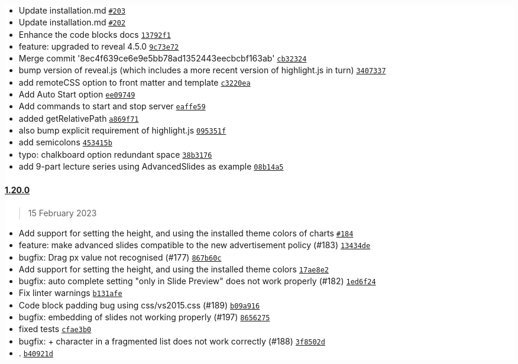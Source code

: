- Update installation.md [`#203`](https://github.com/MSzturc/obsidian-advanced-slides/pull/203)
- Update installation.md [`#202`](https://github.com/MSzturc/obsidian-advanced-slides/pull/202)
- Enhance the code blocks docs [`13792f1`](https://github.com/MSzturc/obsidian-advanced-slides/commit/13792f160f6dbc56f89e0888782e09bbbd7dc3a0)
- feature: upgraded to reveal 4.5.0 [`9c73e72`](https://github.com/MSzturc/obsidian-advanced-slides/commit/9c73e725536f5cbebbf61502975abcf8c5bc3532)
- Merge commit '8ec4f639ce6e9e5bb78ad1352443eecbcbf163ab' [`cb32324`](https://github.com/MSzturc/obsidian-advanced-slides/commit/cb32324ff8d0359791d7db5c3ebc41bc0cf7cf50)
- bump version of reveal.js (which includes a more recent version of highlight.js in turn) [`3407337`](https://github.com/MSzturc/obsidian-advanced-slides/commit/3407337eae8aa8f828ec8526bee06202f35a762f)
- add remoteCSS option to front matter and template [`c3220ea`](https://github.com/MSzturc/obsidian-advanced-slides/commit/c3220ea8716f8b5dc1009d9d54fd02622e4a17c3)
- Add Auto Start option [`ee09749`](https://github.com/MSzturc/obsidian-advanced-slides/commit/ee0974966236c8850fe3cbbe40d9cc27b0b8fd82)
- Add commands to start and stop server [`eaffe59`](https://github.com/MSzturc/obsidian-advanced-slides/commit/eaffe59d9b09646b15b1683e4cad49688eb30673)
- added getRelativePath [`a869f71`](https://github.com/MSzturc/obsidian-advanced-slides/commit/a869f71959af6cc190d09c53fbec033b1fbca84f)
- also bump explicit requirement of highlight.js [`095351f`](https://github.com/MSzturc/obsidian-advanced-slides/commit/095351f746fcbfde8ecc987dccf2eb9123a9a2a7)
- add semicolons [`453415b`](https://github.com/MSzturc/obsidian-advanced-slides/commit/453415b4dea534827cd590d7bd50453d349f8d63)
- typo: chalkboard option redundant space [`38b3176`](https://github.com/MSzturc/obsidian-advanced-slides/commit/38b317604b36e791887a96270cb7a304d8db5bbe)
- add 9-part lecture series using AdvancedSlides as example [`08b14a5`](https://github.com/MSzturc/obsidian-advanced-slides/commit/08b14a52542111a8c0572107f00e3ac888a5ba27)

#### [1.20.0](https://github.com/MSzturc/obsidian-advanced-slides/compare/1.19.0...1.20.0)

> 15 February 2023

- Add support for setting the height, and using the installed theme colors of charts [`#184`](https://github.com/MSzturc/obsidian-advanced-slides/pull/184)
- feature: make advanced slides compatible to the new advertisement policy (#183) [`13434de`](https://github.com/MSzturc/obsidian-advanced-slides/commit/13434deda55b4079370cad61c8e83581e35ce71b)
- bugfix: Drag px value not recognised (#177) [`867b60c`](https://github.com/MSzturc/obsidian-advanced-slides/commit/867b60c65e726f0639c9c463f48f3270d70b4656)
- Add support for setting the height, and using the installed theme colors [`17ae8e2`](https://github.com/MSzturc/obsidian-advanced-slides/commit/17ae8e211602328fe649ae14e2d5f04eb4fab618)
- bugfix: auto complete setting "only in Slide Preview" does not work properly (#182) [`1ed6f24`](https://github.com/MSzturc/obsidian-advanced-slides/commit/1ed6f24927c664a93a5ccfd1d3cd3b3a96c46690)
- Fix linter warnings [`b131afe`](https://github.com/MSzturc/obsidian-advanced-slides/commit/b131afeb44ff734c70ab817bf4e608c864d2c6ad)
- Code block padding bug using css/vs2015.css (#189) [`b09a916`](https://github.com/MSzturc/obsidian-advanced-slides/commit/b09a916f0ac2168b0941b8e557e49835620a9aa9)
- bugfix: embedding of slides not working properly (#197) [`8656275`](https://github.com/MSzturc/obsidian-advanced-slides/commit/86562755ad076392c81ece453e6de18f788e375d)
- fixed tests [`cfae3b0`](https://github.com/MSzturc/obsidian-advanced-slides/commit/cfae3b0158e0207609750608f20f036391099b18)
- bugfix: + character in a fragmented list does not work correctly (#188) [`3f8502d`](https://github.com/MSzturc/obsidian-advanced-slides/commit/3f8502d79b42d42afcd2da772d4971334c2c7ad5)
- . [`b40921d`](https://github.com/MSzturc/obsidian-advanced-slides/commit/b40921d87df76dc7f8957f601dcda42776d678d9)
